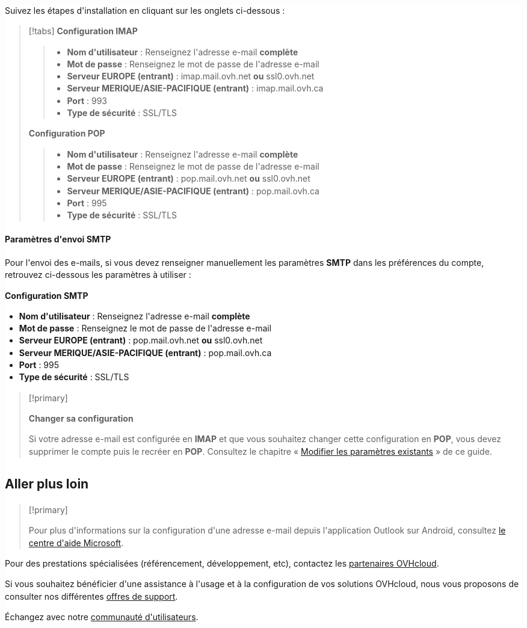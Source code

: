 Suivez les étapes d'installation en cliquant sur les onglets ci-dessous :

> [!tabs]
> **Configuration IMAP**
>>
>> - **Nom d'utilisateur** : Renseignez l'adresse e-mail **complète**
>> - **Mot de passe** : Renseignez le mot de passe de l'adresse e-mail
>> - **Serveur EUROPE (entrant)** : imap.mail.ovh.net **ou** ssl0.ovh.net
>> - **Serveur MERIQUE/ASIE-PACIFIQUE (entrant)** : imap.mail.ovh.ca
>> - **Port** : 993
>> - **Type de sécurité** : SSL/TLS
>>
> **Configuration POP**
>>
>> - **Nom d'utilisateur** : Renseignez l'adresse e-mail **complète**
>> - **Mot de passe** : Renseignez le mot de passe de l'adresse e-mail
>> - **Serveur EUROPE (entrant)** : pop.mail.ovh.net **ou** ssl0.ovh.net
>> - **Serveur MERIQUE/ASIE-PACIFIQUE (entrant)** : pop.mail.ovh.ca
>> - **Port** : 995
>> - **Type de sécurité** : SSL/TLS

#### Paramètres d'envoi SMTP

Pour l'envoi des e-mails, si vous devez renseigner manuellement les paramètres **SMTP** dans les préférences du compte, retrouvez ci-dessous les paramètres à utiliser :

**Configuration SMTP**

- **Nom d'utilisateur** : Renseignez l'adresse e-mail **complète**
- **Mot de passe** : Renseignez le mot de passe de l'adresse e-mail
- **Serveur EUROPE (entrant)** : pop.mail.ovh.net **ou** ssl0.ovh.net
- **Serveur MERIQUE/ASIE-PACIFIQUE (entrant)** : pop.mail.ovh.ca
- **Port** : 995
- **Type de sécurité** : SSL/TLS

> [!primary]
>
> **Changer sa configuration**
>
> Si votre adresse e-mail est configurée en **IMAP** et que vous souhaitez changer cette configuration en **POP**, vous devez supprimer le compte  puis le recréer en **POP**. Consultez le chapitre « [Modifier les paramètres existants](#modify-settings) » de ce guide.

## Aller plus loin

> [!primary]
>
> Pour plus d'informations sur la configuration d'une adresse e-mail depuis l'application Outlook sur Android, consultez [le centre d'aide Microsoft](https://support.microsoft.com/fr-fr/office/configurer-le-courrier-%C3%A9lectronique-%C3%A0-l-aide-de-l-application-outlook-pour-android-886db551-8dfa-4fd5-b835-f8e532091872).

Pour des prestations spécialisées (référencement, développement, etc), contactez les [partenaires OVHcloud](/links/partner).

Si vous souhaitez bénéficier d'une assistance à l'usage et à la configuration de vos solutions OVHcloud, nous vous proposons de consulter nos différentes [offres de support](/links/support).

Échangez avec notre [communauté d'utilisateurs](/links/community).